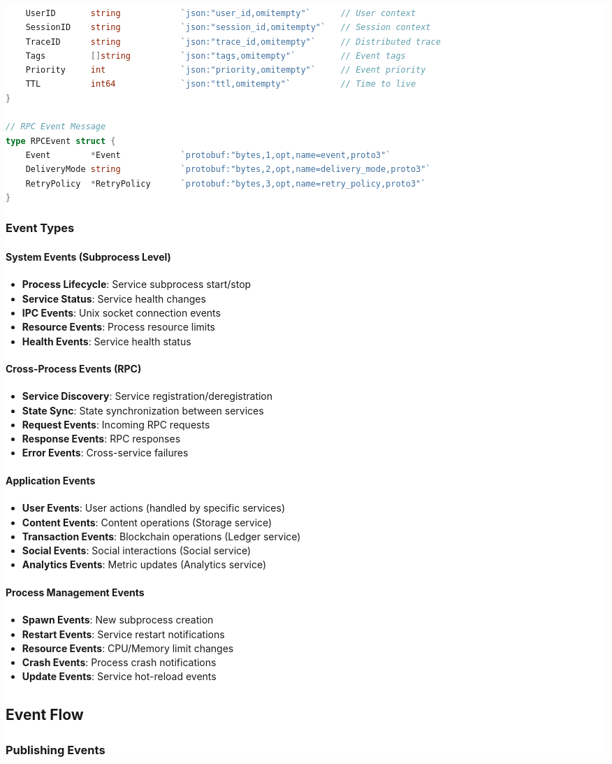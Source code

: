 ```go
    UserID       string            `json:"user_id,omitempty"`      // User context
    SessionID    string            `json:"session_id,omitempty"`   // Session context
    TraceID      string            `json:"trace_id,omitempty"`     // Distributed trace
    Tags         []string          `json:"tags,omitempty"`         // Event tags
    Priority     int               `json:"priority,omitempty"`     // Event priority
    TTL          int64             `json:"ttl,omitempty"`          // Time to live
}

// RPC Event Message
type RPCEvent struct {
    Event        *Event            `protobuf:"bytes,1,opt,name=event,proto3"`
    DeliveryMode string            `protobuf:"bytes,2,opt,name=delivery_mode,proto3"`
    RetryPolicy  *RetryPolicy      `protobuf:"bytes,3,opt,name=retry_policy,proto3"`
}
```

### Event Types

#### System Events (Subprocess Level)
- **Process Lifecycle**: Service subprocess start/stop
- **Service Status**: Service health changes
- **IPC Events**: Unix socket connection events
- **Resource Events**: Process resource limits
- **Health Events**: Service health status

#### Cross-Process Events (RPC)
- **Service Discovery**: Service registration/deregistration
- **State Sync**: State synchronization between services
- **Request Events**: Incoming RPC requests
- **Response Events**: RPC responses
- **Error Events**: Cross-service failures

#### Application Events
- **User Events**: User actions (handled by specific services)
- **Content Events**: Content operations (Storage service)
- **Transaction Events**: Blockchain operations (Ledger service)
- **Social Events**: Social interactions (Social service)
- **Analytics Events**: Metric updates (Analytics service)

#### Process Management Events
- **Spawn Events**: New subprocess creation
- **Restart Events**: Service restart notifications
- **Resource Events**: CPU/Memory limit changes
- **Crash Events**: Process crash notifications
- **Update Events**: Service hot-reload events

## Event Flow

### Publishing Events
